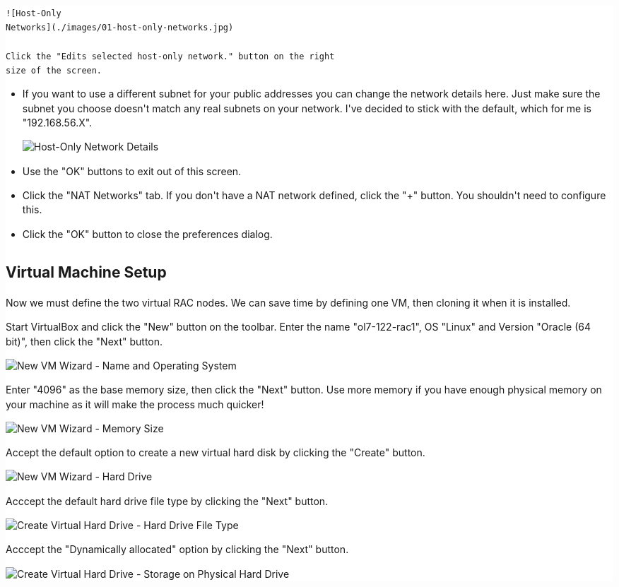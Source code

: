     ![Host-Only
    Networks](./images/01-host-only-networks.jpg)

    Click the "Edits selected host-only network." button on the right
    size of the screen.

-   If you want to use a different subnet for your public addresses you
    can change the network details here. Just make sure the subnet you
    choose doesn't match any real subnets on your network. I've decided
    to stick with the default, which for me is "192.168.56.X".

    ![Host-Only Network
    Details](./images/02-host-only-network-details.jpg)

-   Use the "OK" buttons to exit out of this screen.
-   Click the "NAT Networks" tab. If you don't have a NAT network
    defined, click the "+" button. You shouldn't need to configure this.
-   Click the "OK" button to close the preferences dialog.

Virtual Machine Setup
---------------------

Now we must define the two virtual RAC nodes. We can save time by
defining one VM, then cloning it when it is installed.

Start VirtualBox and click the "New" button on the toolbar. Enter the
name "ol7-122-rac1", OS "Linux" and Version "Oracle (64 bit)", then
click the "Next" button.

![New VM Wizard - Name and Operating
System](./images/03-NVMW-name-and-operating-system.jpg)

Enter "4096" as the base memory size, then click the "Next" button. Use
more memory if you have enough physical memory on your machine as it
will make the process much quicker!

![New VM Wizard - Memory
Size](./images/04-NVMW-memory-size.jpg)

Accept the default option to create a new virtual hard disk by clicking
the "Create" button.

![New VM Wizard - Hard
Drive](./images/05-NVMW-hard-drive.jpg)

Acccept the default hard drive file type by clicking the "Next" button.

![Create Virtual Hard Drive - Hard Drive File
Type](./images/06-NVDW-hard-drive-file-type.jpg)

Acccept the "Dynamically allocated" option by clicking the "Next"
button.

![Create Virtual Hard Drive - Storage on Physical Hard
Drive](./images/07-NVDW-storage-on-physical-hard-drive.jpg)
